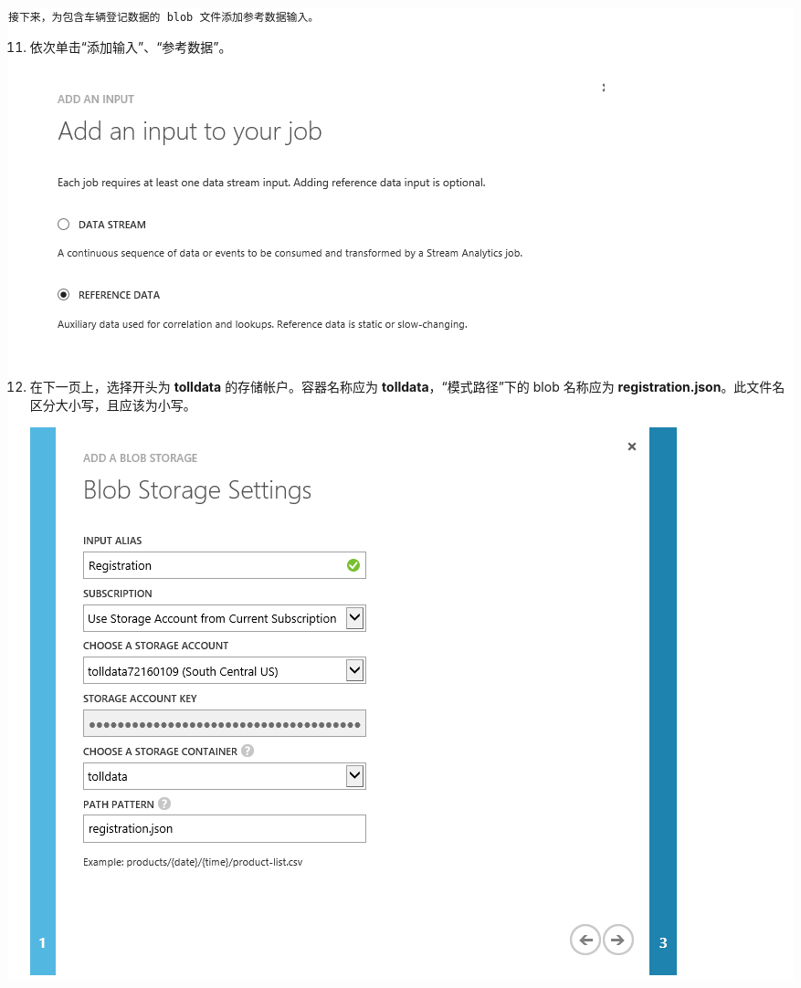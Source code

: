 
	接下来，为包含车辆登记数据的 blob 文件添加参考数据输入。

11. 依次单击“添加输入”、“参考数据”。

	![选中“参考数据”时的“添加输入”选项](./media/stream-analytics-build-an-iot-solution-using-stream-analytics/image33.png)  


12. 在下一页上，选择开头为 **tolldata** 的存储帐户。容器名称应为 **tolldata**，“模式路径”下的 blob 名称应为 **registration.json**。此文件名区分大小写，且应该为小写。

	![博客存储设置](./media/stream-analytics-build-an-iot-solution-using-stream-analytics/image34.png)  
